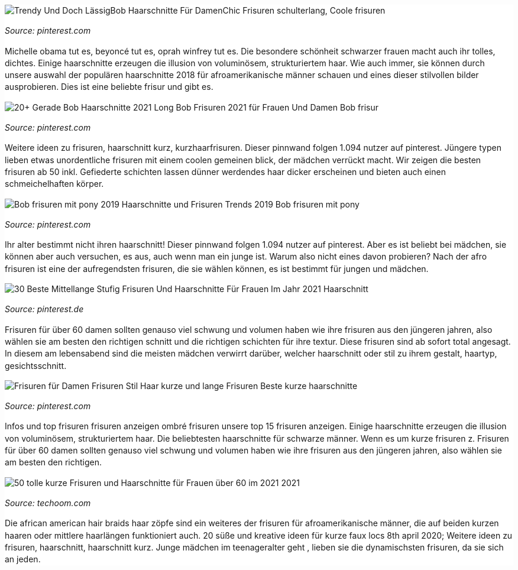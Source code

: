 
![Trendy Und Doch LässigBob Haarschnitte Für DamenChic Frisuren schulterlang, Coole frisuren](https://i.pinimg.com/originals/9d/f7/10/9df710e5e4e51677fe578c2592ddfa44.jpg "Trendy Und Doch LässigBob Haarschnitte Für DamenChic Frisuren schulterlang, Coole frisuren")

*Source: pinterest.com*

Michelle obama tut es, beyoncé tut es, oprah winfrey tut es. Die besondere schönheit schwarzer frauen macht auch ihr tolles, dichtes. Einige haarschnitte erzeugen die illusion von voluminösem, strukturiertem haar. Wie auch immer, sie können durch unsere auswahl der populären haarschnitte 2018 für afroamerikanische männer schauen und eines dieser stilvollen bilder ausprobieren. Dies ist eine beliebte frisur und gibt es.


![20+ Gerade Bob Haarschnitte 2021 Long Bob Frisuren 2021 für Frauen Und Damen Bob frisur](https://i.pinimg.com/originals/1a/ff/ab/1affab3f1465700d33ad43544f9246cb.jpg "20+ Gerade Bob Haarschnitte 2021 Long Bob Frisuren 2021 für Frauen Und Damen Bob frisur")

*Source: pinterest.com*

Weitere ideen zu frisuren, haarschnitt kurz, kurzhaarfrisuren. Dieser pinnwand folgen 1.094 nutzer auf pinterest. Jüngere typen lieben etwas unordentliche frisuren mit einem coolen gemeinen blick, der mädchen verrückt macht. Wir zeigen die besten frisuren ab 50 inkl. Gefiederte schichten lassen dünner werdendes haar dicker erscheinen und bieten auch einen schmeichelhaften körper.


![Bob frisuren mit pony 2019 Haarschnitte und Frisuren Trends 2019 Bob frisuren mit pony](https://i.pinimg.com/736x/b4/74/6f/b4746fc322c56f1d05e78c52691317a3.jpg "Bob frisuren mit pony 2019 Haarschnitte und Frisuren Trends 2019 Bob frisuren mit pony")

*Source: pinterest.com*

Ihr alter bestimmt nicht ihren haarschnitt! Dieser pinnwand folgen 1.094 nutzer auf pinterest. Aber es ist beliebt bei mädchen, sie können aber auch versuchen, es aus, auch wenn man ein junge ist. Warum also nicht eines davon probieren? Nach der afro frisuren ist eine der aufregendsten frisuren, die sie wählen können, es ist bestimmt für jungen und mädchen.


![30 Beste Mittellange Stufig Frisuren Und Haarschnitte Für Frauen Im Jahr 2021 Haarschnitt](https://i.pinimg.com/736x/90/32/63/903263663f31b9300f0638e53699a35c.jpg "30 Beste Mittellange Stufig Frisuren Und Haarschnitte Für Frauen Im Jahr 2021 Haarschnitt")

*Source: pinterest.de*

Frisuren für über 60 damen sollten genauso viel schwung und volumen haben wie ihre frisuren aus den jüngeren jahren, also wählen sie am besten den richtigen schnitt und die richtigen schichten für ihre textur. Diese frisuren sind ab sofort total angesagt. In diesem am lebensabend sind die meisten mädchen verwirrt darüber, welcher haarschnitt oder stil zu ihrem gestalt, haartyp, gesichtsschnitt.


![Frisuren für Damen Frisuren Stil Haar kurze und lange Frisuren Beste kurze haarschnitte](https://i.pinimg.com/originals/83/4d/85/834d8536ab4432415d3fdd60e2159097.jpg "Frisuren für Damen Frisuren Stil Haar kurze und lange Frisuren Beste kurze haarschnitte")

*Source: pinterest.com*

Infos und top frisuren frisuren anzeigen ombré frisuren unsere top 15 frisuren anzeigen. Einige haarschnitte erzeugen die illusion von voluminösem, strukturiertem haar. Die beliebtesten haarschnitte für schwarze männer. Wenn es um kurze frisuren z. Frisuren für über 60 damen sollten genauso viel schwung und volumen haben wie ihre frisuren aus den jüngeren jahren, also wählen sie am besten den richtigen.


![50 tolle kurze Frisuren und Haarschnitte für Frauen über 60 im 2021 2021](https://i2.wp.com/techoom.com/wp-content/uploads/2020/12/50-tolle-kurze-frisuren-und-haarschnitte-fur-frauen-uber-60-3-05-11-2020.jpg "50 tolle kurze Frisuren und Haarschnitte für Frauen über 60 im 2021 2021")

*Source: techoom.com*

Die african american hair braids haar zöpfe sind ein weiteres der frisuren für afroamerikanische männer, die auf beiden kurzen haaren oder mittlere haarlängen funktioniert auch. 20 süße und kreative ideen für kurze faux locs 8th april 2020; Weitere ideen zu frisuren, haarschnitt, haarschnitt kurz. Junge mädchen im teenageralter geht , lieben sie die dynamischsten frisuren, da sie sich an jeden.
